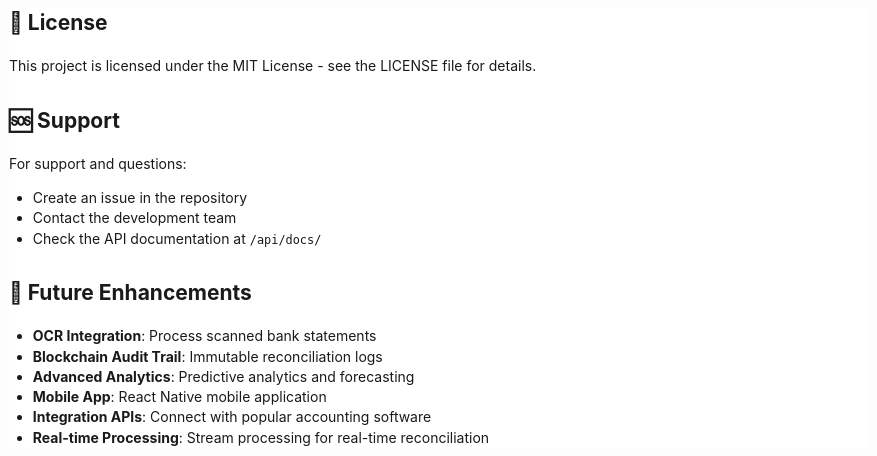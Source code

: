 ## 📄 License

This project is licensed under the MIT License - see the LICENSE file for details.

## 🆘 Support

For support and questions:

- Create an issue in the repository
- Contact the development team
- Check the API documentation at `/api/docs/`

## 🔮 Future Enhancements

- **OCR Integration**: Process scanned bank statements
- **Blockchain Audit Trail**: Immutable reconciliation logs
- **Advanced Analytics**: Predictive analytics and forecasting
- **Mobile App**: React Native mobile application
- **Integration APIs**: Connect with popular accounting software
- **Real-time Processing**: Stream processing for real-time reconciliation
